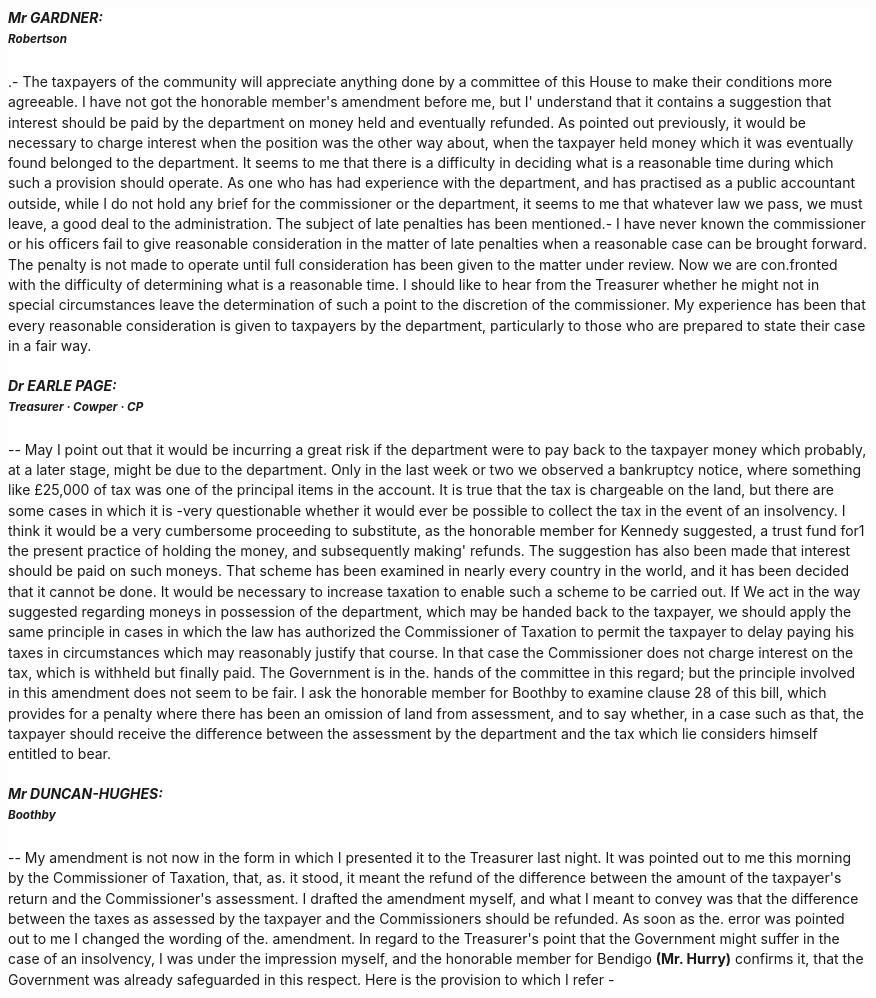 ##### Mr GARDNER:<br><small class="text-muted">Robertson</small>

.- The taxpayers of the community will appreciate anything done by a committee of this House to make their conditions more agreeable. I have not got the honorable member's amendment before me, but I' understand that it contains a suggestion that interest should be paid by the department on money held and eventually refunded. As pointed out previously, it would be necessary to charge interest when the position was the other way about, when the taxpayer held money which it was eventually found belonged to the department. It seems to me that there is a difficulty in deciding what is a reasonable time during which such a provision should operate. As one who has had experience with the department, and has practised as a public accountant outside, while I do not hold any brief for the commissioner or the department, it seems to me that whatever law we pass, we must leave, a good deal to the administration. The subject of late penalties has been mentioned.- I have never known the commissioner or his officers fail to give reasonable consideration in the matter of late penalties when a reasonable case can be brought forward. The penalty is not made to operate until full consideration has been given to the matter under review. Now we are con.fronted with the difficulty of determining what is a reasonable time. I should like to hear from the Treasurer whether he might not in special circumstances leave the determination of such a point to the discretion of the commissioner. My experience has been that every reasonable consideration is given to taxpayers by the department, particularly to those who are prepared to state their case in a fair way. 

##### Dr EARLE PAGE:<br><small class="text-muted">Treasurer &middot; Cowper &middot; CP</small>

-- May I point out that it would be incurring a great risk if the department were to pay back to the taxpayer money which probably, at a later stage, might be due to the department. Only in the last week or two we observed a bankruptcy notice, where something like £25,000 of tax was one of the principal items in the account. It is true that the tax is chargeable on the land, but there are some cases in which it is -very questionable whether it would ever be possible to collect the tax in the event of an insolvency. I think it would be a very cumbersome proceeding to substitute, as the honorable member for Kennedy suggested, a trust fund for1 the present practice of holding the money, and subsequently making' refunds. The suggestion has also been made that interest should be paid on such moneys. That scheme has been examined in nearly every country in the world, and it has been decided that it cannot be done. It would be necessary to increase taxation to enable such a scheme to be carried out. If We act in the way suggested regarding moneys in possession of the department, which may be handed back to the taxpayer, we should apply the same  principle  in cases in which the law has authorized the Commissioner of Taxation to permit the taxpayer to delay paying his taxes in circumstances which may reasonably justify that course. In that case the Commissioner does not charge interest on the tax, which is withheld but finally paid. The Government is in the. hands of the committee in this regard; but the principle involved in this amendment does not seem to be fair. I ask the honorable member for Boothby to examine clause 28 of this bill, which provides for a penalty where there has been an omission of land from assessment, and to say whether, in a case such as that, the taxpayer should receive the difference between the assessment by the department and the tax which lie considers himself entitled to bear. 

##### Mr DUNCAN-HUGHES:<br><small class="text-muted">Boothby</small>

-- My amendment is not now in the form in which I presented it to the Treasurer last night. It was pointed out to me this morning by the Commissioner of Taxation, that, as. it stood, it meant the refund of the difference between the amount of the taxpayer's return and the Commissioner's assessment. I drafted the amendment myself, and what I meant to convey was that the difference between the taxes as assessed by the taxpayer and the Commissioners should be refunded. As soon as the. error was pointed out to me I changed the wording of the. amendment. In regard to the Treasurer's point that the Government might suffer in the case of an insolvency, I was under the impression myself, and the honorable member for Bendigo  **(Mr. Hurry)**  confirms it, that the Government was already safeguarded in this respect. Here is the provision to which I refer - 
